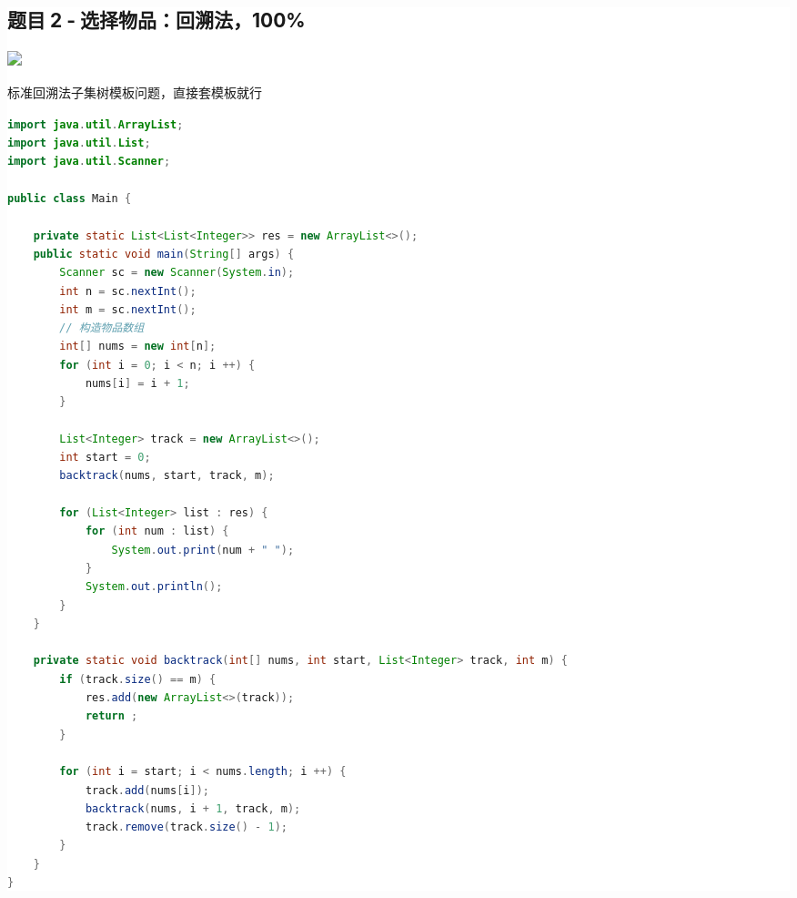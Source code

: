 ## 题目 2 - 选择物品：回溯法，100%

![](https://cs-wiki.oss-cn-shanghai.aliyuncs.com/img/image-20220808120717317.png)

标准回溯法子集树模板问题，直接套模板就行

```java
import java.util.ArrayList;
import java.util.List;
import java.util.Scanner;

public class Main {

    private static List<List<Integer>> res = new ArrayList<>();
    public static void main(String[] args) {
        Scanner sc = new Scanner(System.in);
        int n = sc.nextInt();
        int m = sc.nextInt();
        // 构造物品数组
        int[] nums = new int[n];
        for (int i = 0; i < n; i ++) {
            nums[i] = i + 1;
        }

        List<Integer> track = new ArrayList<>();
        int start = 0;
        backtrack(nums, start, track, m);

        for (List<Integer> list : res) {
            for (int num : list) {
                System.out.print(num + " ");
            }
            System.out.println();
        }
    }

    private static void backtrack(int[] nums, int start, List<Integer> track, int m) {
        if (track.size() == m) {
            res.add(new ArrayList<>(track));
            return ;
        }

        for (int i = start; i < nums.length; i ++) {
            track.add(nums[i]);
            backtrack(nums, i + 1, track, m);
            track.remove(track.size() - 1);
        }
    }
}

```
